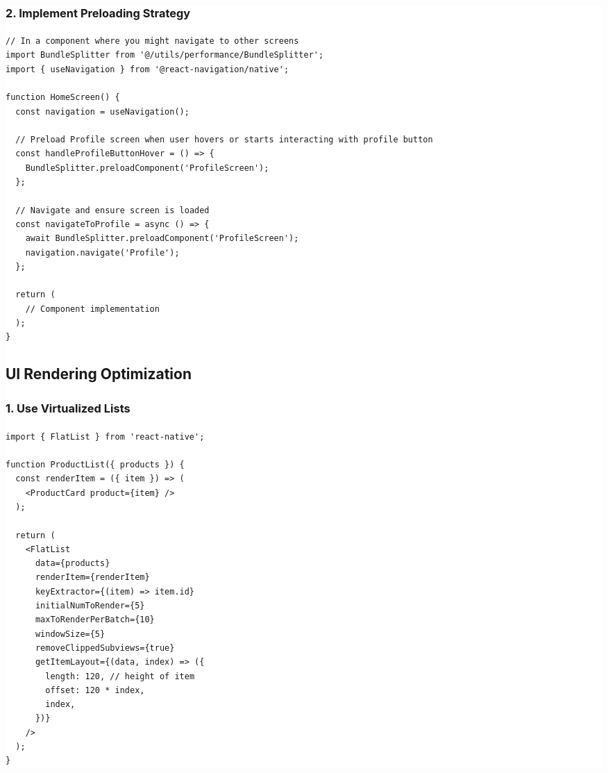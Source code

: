 ### 2. Implement Preloading Strategy

```tsx
// In a component where you might navigate to other screens
import BundleSplitter from '@/utils/performance/BundleSplitter';
import { useNavigation } from '@react-navigation/native';

function HomeScreen() {
  const navigation = useNavigation();
  
  // Preload Profile screen when user hovers or starts interacting with profile button
  const handleProfileButtonHover = () => {
    BundleSplitter.preloadComponent('ProfileScreen');
  };
  
  // Navigate and ensure screen is loaded
  const navigateToProfile = async () => {
    await BundleSplitter.preloadComponent('ProfileScreen');
    navigation.navigate('Profile');
  };
  
  return (
    // Component implementation
  );
}
```

## UI Rendering Optimization

### 1. Use Virtualized Lists

```tsx
import { FlatList } from 'react-native';

function ProductList({ products }) {
  const renderItem = ({ item }) => (
    <ProductCard product={item} />
  );
  
  return (
    <FlatList
      data={products}
      renderItem={renderItem}
      keyExtractor={(item) => item.id}
      initialNumToRender={5}
      maxToRenderPerBatch={10}
      windowSize={5}
      removeClippedSubviews={true}
      getItemLayout={(data, index) => ({
        length: 120, // height of item
        offset: 120 * index,
        index,
      })}
    />
  );
}
```
